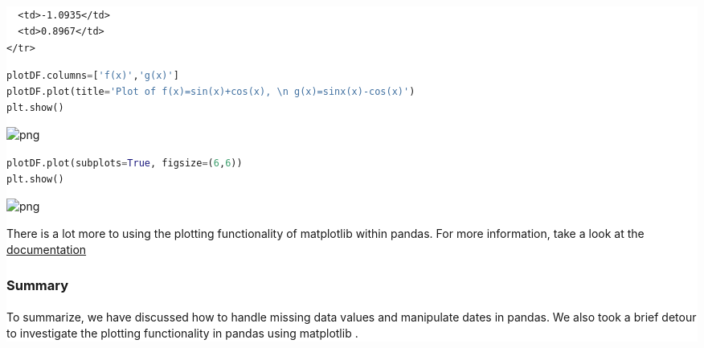       <td>-1.0935</td>
      <td>0.8967</td>
    </tr>
  </tbody>
</table>
</div>




```python
plotDF.columns=['f(x)','g(x)']
plotDF.plot(title='Plot of f(x)=sin(x)+cos(x), \n g(x)=sinx(x)-cos(x)')
plt.show()
```


![png](/images/2018-04-13-Introduction_to_Pandas-4_46_0.png)



```python
plotDF.plot(subplots=True, figsize=(6,6))
plt.show()
```


![png](/images/2018-04-13-Introduction_to_Pandas-4_47_0.png)


There is a lot more to using the plotting functionality of matplotlib within pandas. For more information, take a look at the [documentation](http://pandas.pydata.org/pandas-docs/dev/visualization.html)

### Summary
To summarize, we have discussed how to handle missing data values and manipulate dates in pandas. We also took a brief detour to investigate the plotting functionality in pandas using matplotlib .
